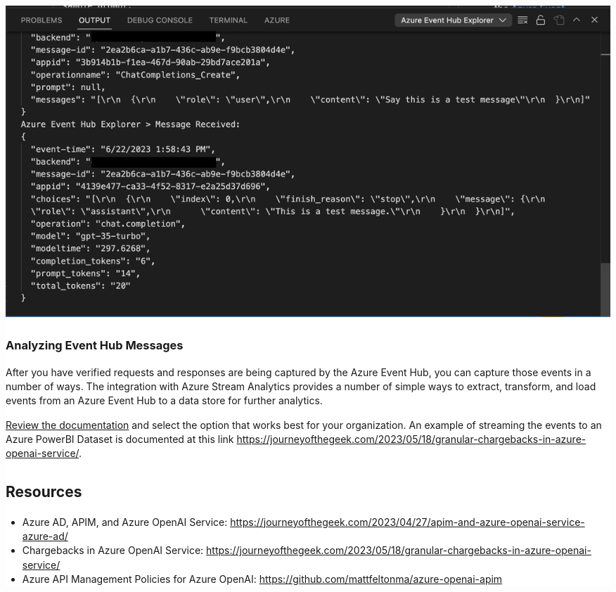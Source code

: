 ![img](/assets/event-hub-explorer.png)

### **Analyzing Event Hub Messages**

After you have verified requests and responses are being captured by the Azure Event Hub, you can capture those events in a number of ways. The integration with Azure Stream Analytics provides a number of simple ways to extract, transform, and load events from an Azure Event Hub to a data store for further analytics. 

[Review the documentation](https://learn.microsoft.com/en-us/azure/event-hubs/process-data-azure-stream-analytics) and select the option that works best for your organization. An example of streaming the events to an Azure PowerBI Dataset is documented at this link https://journeyofthegeek.com/2023/05/18/granular-chargebacks-in-azure-openai-service/.

## Resources
- Azure AD, APIM, and Azure OpenAI Service: https://journeyofthegeek.com/2023/04/27/apim-and-azure-openai-service-azure-ad/
- Chargebacks in Azure OpenAI Service: https://journeyofthegeek.com/2023/05/18/granular-chargebacks-in-azure-openai-service/
- Azure API Management Policies for Azure OpenAI: https://github.com/mattfeltonma/azure-openai-apim

